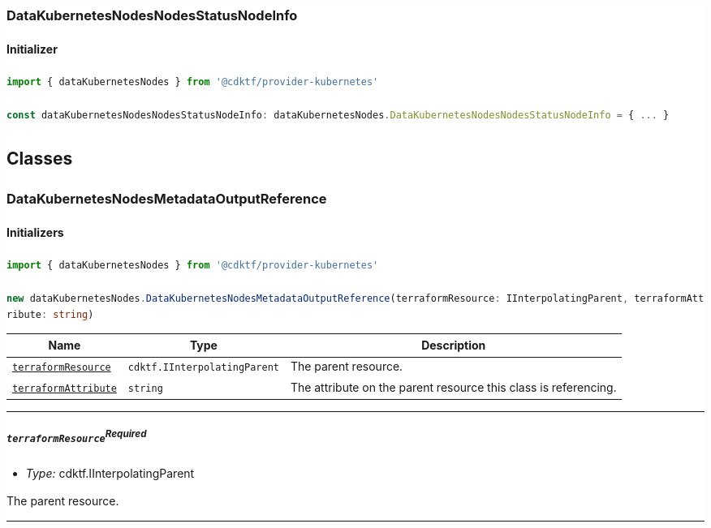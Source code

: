 
### DataKubernetesNodesNodesStatusNodeInfo <a name="DataKubernetesNodesNodesStatusNodeInfo" id="@cdktf/provider-kubernetes.dataKubernetesNodes.DataKubernetesNodesNodesStatusNodeInfo"></a>

#### Initializer <a name="Initializer" id="@cdktf/provider-kubernetes.dataKubernetesNodes.DataKubernetesNodesNodesStatusNodeInfo.Initializer"></a>

```typescript
import { dataKubernetesNodes } from '@cdktf/provider-kubernetes'

const dataKubernetesNodesNodesStatusNodeInfo: dataKubernetesNodes.DataKubernetesNodesNodesStatusNodeInfo = { ... }
```


## Classes <a name="Classes" id="Classes"></a>

### DataKubernetesNodesMetadataOutputReference <a name="DataKubernetesNodesMetadataOutputReference" id="@cdktf/provider-kubernetes.dataKubernetesNodes.DataKubernetesNodesMetadataOutputReference"></a>

#### Initializers <a name="Initializers" id="@cdktf/provider-kubernetes.dataKubernetesNodes.DataKubernetesNodesMetadataOutputReference.Initializer"></a>

```typescript
import { dataKubernetesNodes } from '@cdktf/provider-kubernetes'

new dataKubernetesNodes.DataKubernetesNodesMetadataOutputReference(terraformResource: IInterpolatingParent, terraformAttribute: string)
```

| **Name** | **Type** | **Description** |
| --- | --- | --- |
| <code><a href="#@cdktf/provider-kubernetes.dataKubernetesNodes.DataKubernetesNodesMetadataOutputReference.Initializer.parameter.terraformResource">terraformResource</a></code> | <code>cdktf.IInterpolatingParent</code> | The parent resource. |
| <code><a href="#@cdktf/provider-kubernetes.dataKubernetesNodes.DataKubernetesNodesMetadataOutputReference.Initializer.parameter.terraformAttribute">terraformAttribute</a></code> | <code>string</code> | The attribute on the parent resource this class is referencing. |

---

##### `terraformResource`<sup>Required</sup> <a name="terraformResource" id="@cdktf/provider-kubernetes.dataKubernetesNodes.DataKubernetesNodesMetadataOutputReference.Initializer.parameter.terraformResource"></a>

- *Type:* cdktf.IInterpolatingParent

The parent resource.

---
